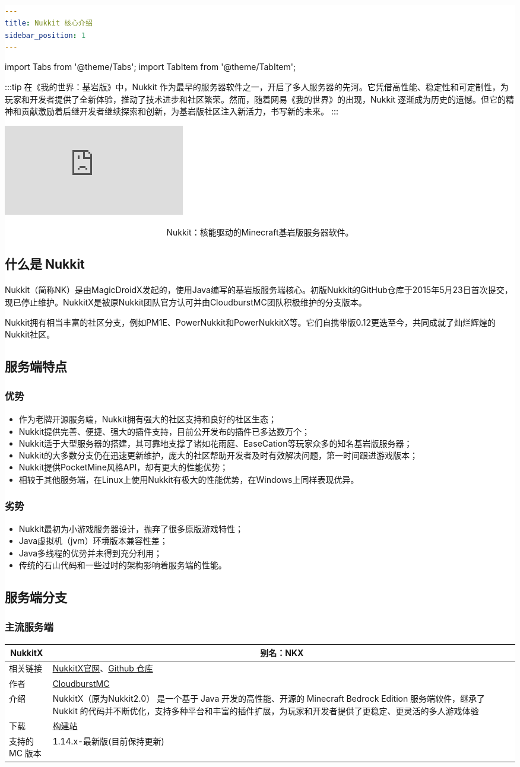 ```yaml
---
title: Nukkit 核心介绍
sidebar_position: 1
---
```


import Tabs from '@theme/Tabs';
import TabItem from '@theme/TabItem';

:::tip
在《我的世界：基岩版》中，Nukkit 作为最早的服务器软件之一，开启了多人服务器的先河。它凭借高性能、稳定性和可定制性，为玩家和开发者提供了全新体验，推动了技术进步和社区繁荣。然而，随着网易《我的世界》的出现，Nukkit 逐渐成为历史的遗憾。但它的精神和贡献激励着后继开发者继续探索和创新，为基岩版社区注入新活力，书写新的未来。
:::

![Nukkit logo](https://wiki.mcbe-dev.net/w/thumb.php?f=Nukkit.png&width=96)

<div align="center">Nukkit：核能驱动的Minecraft基岩版服务器软件。</div>

## 什么是 Nukkit

Nukkit（简称NK）是由MagicDroidX发起的，使用Java编写的基岩版服务端核心。初版Nukkit的GitHub仓库于2015年5月23日首次提交，现已停止维护。NukkitX是被原Nukkit团队官方认可并由CloudburstMC团队积极维护的分支版本。

Nukkit拥有相当丰富的社区分支，例如PM1E、PowerNukkit和PowerNukkitX等。它们自携带版0.12更迭至今，共同成就了灿烂辉煌的Nukkit社区。

## 服务端特点

### 优势

- 作为老牌开源服务端，Nukkit拥有强大的社区支持和良好的社区生态；
- Nukkit提供完善、便捷、强大的插件支持，目前公开发布的插件已多达数万个；
- Nukkit适于大型服务器的搭建，其可靠地支撑了诸如花雨庭、EaseCation等玩家众多的知名基岩版服务器；
- Nukkit的大多数分支仍在迅速更新维护，庞大的社区帮助开发者及时有效解决问题，第一时间跟进游戏版本；
- Nukkit提供PocketMine风格API，却有更大的性能优势；
- 相较于其他服务端，在Linux上使用Nukkit有极大的性能优势，在Windows上同样表现优异。

### 劣势

- Nukkit最初为小游戏服务器设计，抛弃了很多原版游戏特性；
- Java虚拟机（jvm）环境版本兼容性差；
- Java多线程的优势并未得到充分利用；
- 传统的石山代码和一些过时的架构影响着服务端的性能。

## 服务端分支

### 主流服务端


<Tabs queryString="nukkit-history">
<TabItem value="NukkitX" label="NukkitX">

| NukkitX | 别名：NKX |
| --- | --- |
| 相关链接 | [NukkitX官网](https://cloudburstmc.org/)、[Github 仓库](https://github.com/CloudburstMC/Nukkit) |
| 作者 | [CloudburstMC](https://github.com/CloudburstMC) |
| 介绍 | NukkitX（原为Nukkit2.0） 是一个基于 Java 开发的高性能、开源的 Minecraft Bedrock Edition 服务端软件，继承了 Nukkit 的代码并不断优化，支持多种平台和丰富的插件扩展，为玩家和开发者提供了更稳定、更灵活的多人游戏体验 |
| 下载 | [构建站](https://ci.opencollab.dev/job/NukkitX/job/Nukkit/job/master/) |
| 支持的 MC 版本 | 1.14.x-最新版(目前保持更新) |
